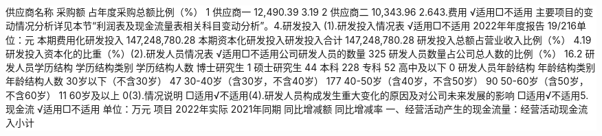 供应商名称
采购额
占年度采购总额比例（%）
1
供应商一
12,490.39
3.19
2
供应商二
10,343.96
2.643.费用
√适用□不适用
主要项目的变动情况分析详见本节“利润表及现金流量表相关科目变动分析”。4.研发投入
(1).研发投入情况表
√适用□不适用
2022年年度报告
19/216单位：元
本期费用化研发投入
147,248,780.28
本期资本化研发投入研发投入合计
147,248,780.28
研发投入总额占营业收入比例（%）
4.19
研发投入资本化的比重（%）(2).研发人员情况表
√适用□不适用公司研发人员的数量
325
研发人员数量占公司总人数的比例（%）
16.2
研发人员学历结构
学历结构类别
学历结构人数
博士研究生
1
硕士研究生
44
本科
228
专科
52
高中及以下
0
研发人员年龄结构
年龄结构类别
年龄结构人数
30岁以下（不含30岁）
47
30-40岁（含30岁，不含40岁）
177
40-50岁（含40岁，不含50岁）
90
50-60岁（含50岁，不含60岁）
11
60岁及以上
0(3).情况说明
□适用√不适用(4).研发人员构成发生重大变化的原因及对公司未来发展的影响
□适用√不适用5.现金流
√适用□不适用
单位：万元
项目
2022年实际
2021年同期
同比增减额
同比增减率
一、经营活动产生的现金流量：经营活动现金流入小计